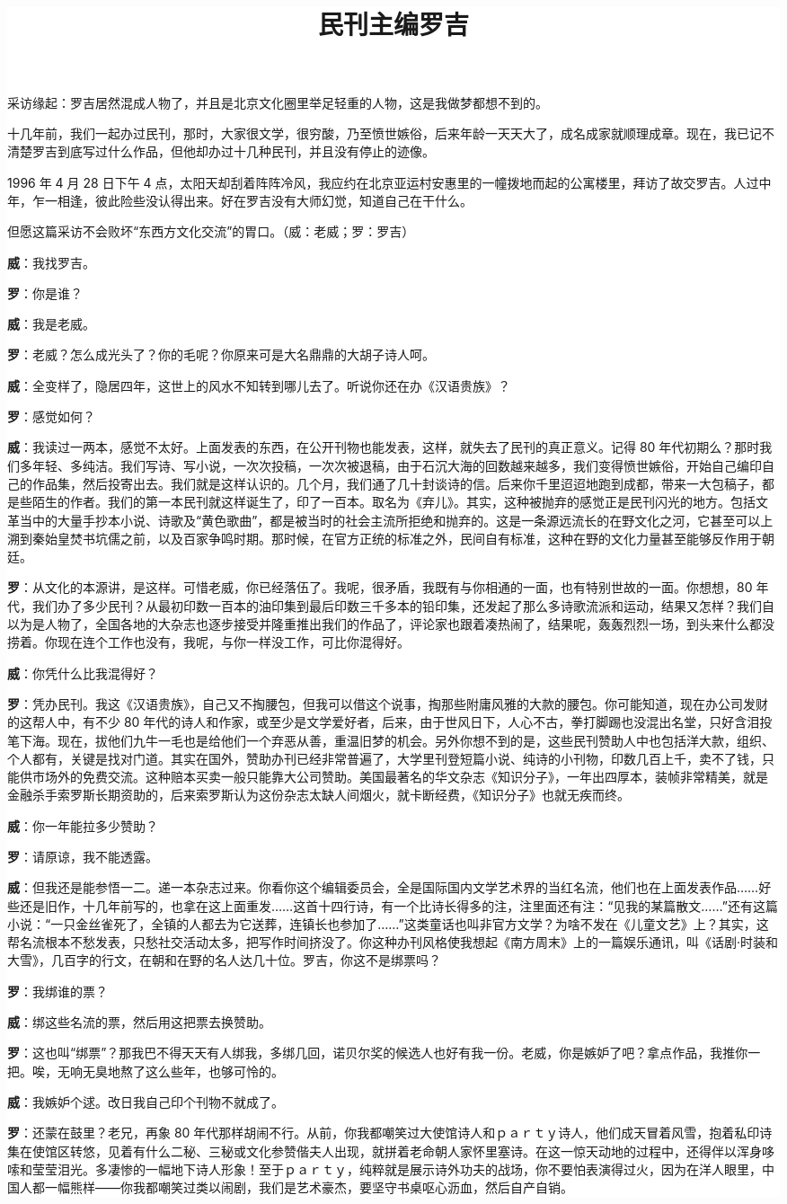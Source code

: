 ﻿---
title: 民刊主编罗吉
---

采访缘起：罗吉居然混成人物了，并且是北京文化圈里举足轻重的人物，这是我做梦都想不到的。

十几年前，我们一起办过民刊，那时，大家很文学，很穷酸，乃至愤世嫉俗，后来年龄一天天大了，成名成家就顺理成章。现在，我已记不清楚罗吉到底写过什么作品，但他却办过十几种民刊，并且没有停止的迹像。

1996 年 4 月 28 日下午 4 点，太阳天却刮着阵阵冷风，我应约在北京亚运村安惠里的一幢拨地而起的公寓楼里，拜访了故交罗吉。人过中年，乍一相逢，彼此险些没认得出来。好在罗吉没有大师幻觉，知道自己在干什么。

但愿这篇采访不会败坏“东西方文化交流”的胃口。（威：老威；罗：罗吉）

**威**：我找罗吉。

**罗**：你是谁？

**威**：我是老威。

**罗**：老威？怎么成光头了？你的毛呢？你原来可是大名鼎鼎的大胡子诗人呵。

**威**：全变样了，隐居四年，这世上的风水不知转到哪儿去了。听说你还在办《汉语贵族》？

**罗**：感觉如何？

**威**：我读过一两本，感觉不太好。上面发表的东西，在公开刊物也能发表，这样，就失去了民刊的真正意义。记得 80 年代初期么？那时我们多年轻、多纯洁。我们写诗、写小说，一次次投稿，一次次被退稿，由于石沉大海的回数越来越多，我们变得愤世嫉俗，开始自己编印自己的作品集，然后投寄出去。我们就是这样认识的。几个月，我们通了几十封谈诗的信。后来你千里迢迢地跑到成都，带来一大包稿子，都是些陌生的作者。我们的第一本民刊就这样诞生了，印了一百本。取名为《弃儿》。其实，这种被抛弃的感觉正是民刊闪光的地方。包括文革当中的大量手抄本小说、诗歌及“黄色歌曲”，都是被当时的社会主流所拒绝和抛弃的。这是一条源远流长的在野文化之河，它甚至可以上溯到秦始皇焚书坑儒之前，以及百家争鸣时期。那时候，在官方正统的标准之外，民间自有标准，这种在野的文化力量甚至能够反作用于朝廷。

**罗**：从文化的本源讲，是这样。可惜老威，你已经落伍了。我呢，很矛盾，我既有与你相通的一面，也有特别世故的一面。你想想，80 年代，我们办了多少民刊？从最初印数一百本的油印集到最后印数三千多本的铅印集，还发起了那么多诗歌流派和运动，结果又怎样？我们自以为是人物了，全国各地的大杂志也逐步接受并隆重推出我们的作品了，评论家也跟着凑热闹了，结果呢，轰轰烈烈一场，到头来什么都没捞着。你现在连个工作也没有，我呢，与你一样没工作，可比你混得好。

**威**：你凭什么比我混得好？

**罗**：凭办民刊。我这《汉语贵族》，自己又不掏腰包，但我可以借这个说事，掏那些附庸风雅的大款的腰包。你可能知道，现在办公司发财的这帮人中，有不少 80 年代的诗人和作家，或至少是文学爱好者，后来，由于世风日下，人心不古，拳打脚踢也没混出名堂，只好含泪投笔下海。现在，拔他们九牛一毛也是给他们一个弃恶从善，重温旧梦的机会。另外你想不到的是，这些民刊赞助人中也包括洋大款，组织、个人都有，关键是找对门道。其实在国外，赞助办刊已经非常普遍了，大学里刊登短篇小说、纯诗的小刊物，印数几百上千，卖不了钱，只能供市场外的免费交流。这种赔本买卖一般只能靠大公司赞助。美国最著名的华文杂志《知识分子》，一年出四厚本，装帧非常精美，就是金融杀手索罗斯长期资助的，后来索罗斯认为这份杂志太缺人间烟火，就卡断经费，《知识分子》也就无疾而终。

**威**：你一年能拉多少赞助？

**罗**：请原谅，我不能透露。

**威**：但我还是能参悟一二。递一本杂志过来。你看你这个编辑委员会，全是国际国内文学艺术界的当红名流，他们也在上面发表作品……好些还是旧作，十几年前写的，也拿在这上面重发……这首十四行诗，有一个比诗长得多的注，注里面还有注：“见我的某篇散文……”还有这篇小说：“一只金丝雀死了，全镇的人都去为它送葬，连镇长也参加了……”这类童话也叫非官方文学？为啥不发在《儿童文艺》上？其实，这帮名流根本不愁发表，只愁社交活动太多，把写作时间挤没了。你这种办刊风格使我想起《南方周末》上的一篇娱乐通讯，叫《话剧·时装和大雪》，几百字的行文，在朝和在野的名人达几十位。罗吉，你这不是绑票吗？

**罗**：我绑谁的票？

**威**：绑这些名流的票，然后用这把票去换赞助。

**罗**：这也叫“绑票”？那我巴不得天天有人绑我，多绑几回，诺贝尔奖的候选人也好有我一份。老威，你是嫉妒了吧？拿点作品，我推你一把。唉，无响无臭地熬了这么些年，也够可怜的。

**威**：我嫉妒个逑。改日我自己印个刊物不就成了。

**罗**：还蒙在鼓里？老兄，再象 80 年代那样胡闹不行。从前，你我都嘲笑过大使馆诗人和ｐａｒｔｙ诗人，他们成天冒着风雪，抱着私印诗集在使馆区转悠，见着有什么二秘、三秘或文化参赞偕夫人出现，就拼着老命朝人家怀里塞诗。在这一惊天动地的过程中，还得伴以浑身哆嗦和莹莹泪光。多凄惨的一幅地下诗人形象！至于ｐａｒｔｙ，纯粹就是展示诗外功夫的战场，你不要怕表演得过火，因为在洋人眼里，中国人都一幅熊样——你我都嘲笑过类以闹剧，我们是艺术豪杰，要坚守书桌呕心沥血，然后自产自销。
